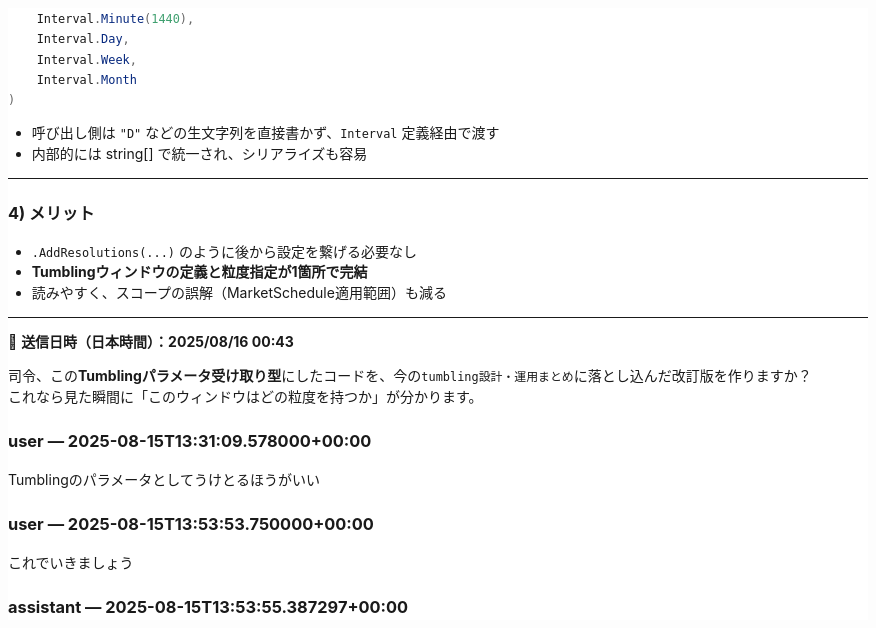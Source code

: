 ```csharp
    Interval.Minute(1440),
    Interval.Day,
    Interval.Week,
    Interval.Month
)
```
- 呼び出し側は `"D"` などの生文字列を直接書かず、`Interval` 定義経由で渡す  
- 内部的には string[] で統一され、シリアライズも容易

---

### 4) メリット
- `.AddResolutions(...)` のように後から設定を繋げる必要なし  
- **Tumblingウィンドウの定義と粒度指定が1箇所で完結**
- 読みやすく、スコープの誤解（MarketSchedule適用範囲）も減る

---

📅 **送信日時（日本時間）：2025/08/16 00:43**  

司令、この**Tumblingパラメータ受け取り型**にしたコードを、今の`tumbling設計・運用まとめ`に落とし込んだ改訂版を作りますか？  
これなら見た瞬間に「このウィンドウはどの粒度を持つか」が分かります。

### user — 2025-08-15T13:31:09.578000+00:00

Tumblingのパラメータとしてうけとるほうがいい

### user — 2025-08-15T13:53:53.750000+00:00

これでいきましょう

### assistant — 2025-08-15T13:53:55.387297+00:00


